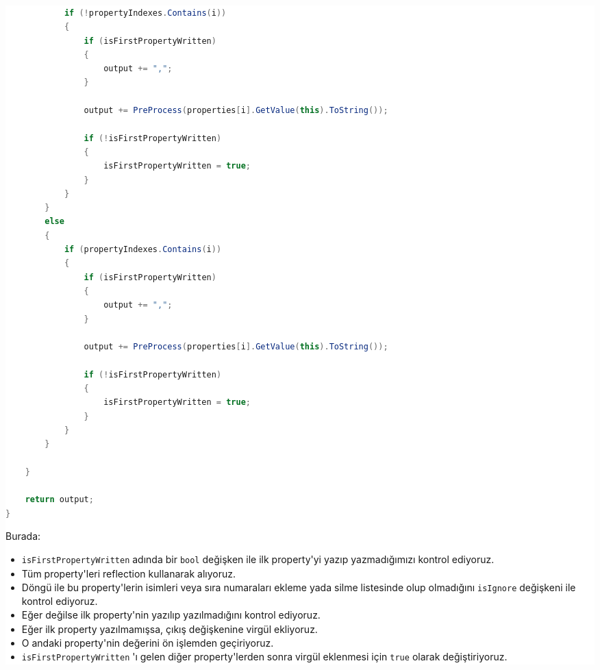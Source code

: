 ```cs
            if (!propertyIndexes.Contains(i))
            {
                if (isFirstPropertyWritten)
                {
                    output += ",";
                }

                output += PreProcess(properties[i].GetValue(this).ToString());

                if (!isFirstPropertyWritten)
                {
                    isFirstPropertyWritten = true;
                }
            }
        }
        else
        {
            if (propertyIndexes.Contains(i))
            {
                if (isFirstPropertyWritten)
                {
                    output += ",";
                }

                output += PreProcess(properties[i].GetValue(this).ToString());

                if (!isFirstPropertyWritten)
                {
                    isFirstPropertyWritten = true;
                }
            }
        }
        
    }

    return output;
}
```

Burada:
- ```isFirstPropertyWritten``` adında bir `bool` değişken ile ilk property'yi yazıp yazmadığımızı kontrol ediyoruz.
- Tüm property'leri reflection kullanarak alıyoruz.
- Döngü ile bu property'lerin isimleri veya sıra numaraları ekleme yada silme listesinde olup olmadığını `isIgnore` değişkeni ile kontrol ediyoruz.
- Eğer değilse ilk property'nin yazılıp yazılmadığını kontrol ediyoruz.
- Eğer ilk property yazılmamışsa, çıkış değişkenine virgül ekliyoruz.
- O andaki property'nin değerini ön işlemden geçiriyoruz.
- ```isFirstPropertyWritten``` 'ı gelen diğer property'lerden sonra virgül eklenmesi için `true` olarak değiştiriyoruz.
